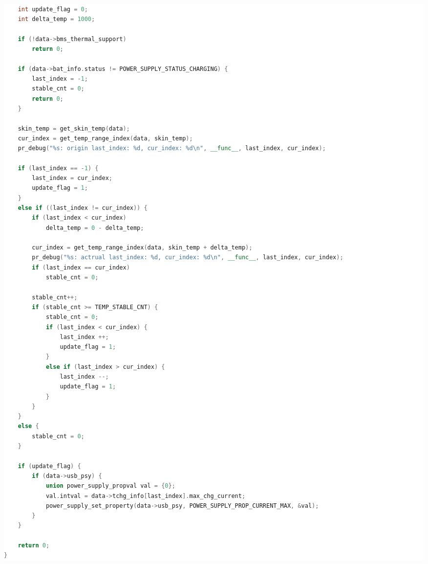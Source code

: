 ```C++
	int update_flag = 0;
	int delta_temp = 1000;

	if (!data->bms_thermal_support)
		return 0;

	if (data->bat_info.status != POWER_SUPPLY_STATUS_CHARGING) {
		last_index = -1;
		stable_cnt = 0;
		return 0;
	}

	skin_temp = get_skin_temp(data);
	cur_index = get_temp_range_index(data, skin_temp);
	pr_debug("%s: origin last_index: %d, cur_index: %d\n", __func__, last_index, cur_index);

	if (last_index == -1) {
		last_index = cur_index;
		update_flag = 1;
	}
	else if ((last_index != cur_index)) {
		if (last_index < cur_index)
			delta_temp = 0 - delta_temp;

		cur_index = get_temp_range_index(data, skin_temp + delta_temp);
		pr_debug("%s: actrual last_index: %d, cur_index: %d\n", __func__, last_index, cur_index);
		if (last_index == cur_index)
			stable_cnt = 0;

		stable_cnt++;
		if (stable_cnt >= TEMP_STABLE_CNT) {
			stable_cnt = 0;
			if (last_index < cur_index) {
				last_index ++;
				update_flag = 1;
			}
			else if (last_index > cur_index) {
				last_index --;
				update_flag = 1;
			}
		}
	}
	else {
		stable_cnt = 0;
	}

	if (update_flag) {
		if (data->usb_psy) {
			union power_supply_propval val = {0};
			val.intval = data->tchg_info[last_index].max_chg_current;
			power_supply_set_property(data->usb_psy, POWER_SUPPLY_PROP_CURRENT_MAX, &val);
		}
	}

	return 0;
}
```
